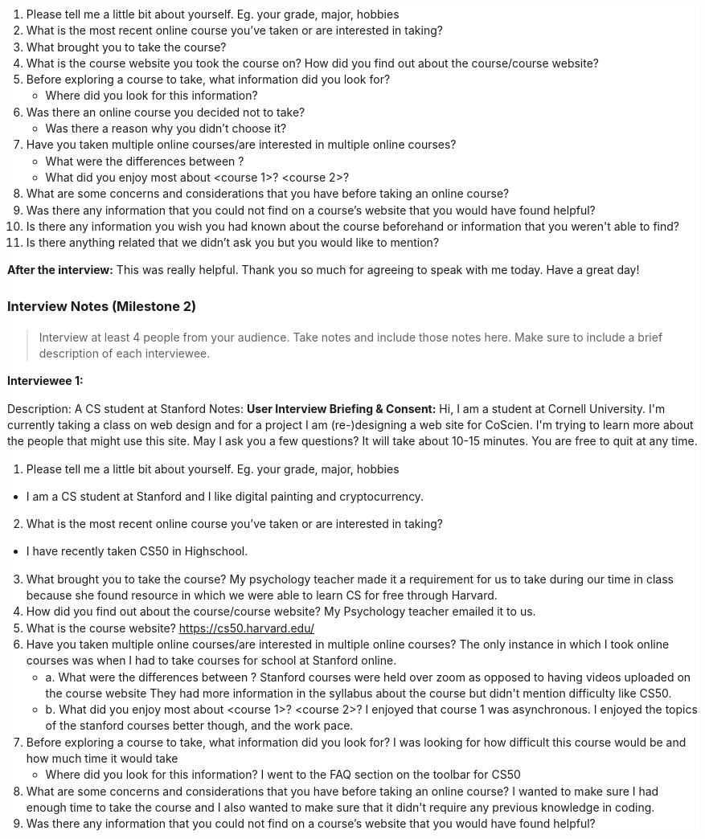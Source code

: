 1. Please tell me a little bit about yourself. Eg. your grade, major, hobbies
2. What is the most recent online course you’ve taken or are interested in taking?
3. What brought you to take the course?
4. What is the course website you took the course on? How did you find out about the course/course website?
5. Before exploring a course to take, what information did you look for?
    - Where did you look for this information?
6. Was there an online course you decided not to take?
    - Was there a reason why you didn’t choose it?
7. Have you taken multiple online courses/are interested in multiple online courses?
    - What were the differences between <these two courses>?
    - What did you enjoy most about <course 1>? <course 2>?
8. What are some concerns and considerations that you have before taking an online course?
9. Was there any information that you could not find on a course’s website that you would have found helpful?
10. Is there any information you wish you had known about the course beforehand or information that you weren't able to find?
11. Is there anything related that we didn’t ask you but you would like to mention?

**After the interview:** This was really helpful. Thank you so much for agreeing to speak with me today. Have a great day!


### Interview Notes (Milestone 2)
> Interview at least 4 people from your audience. Take notes and include those notes here. Make sure to include a brief description of each interviewee.

**Interviewee 1:**

Description: A CS student at Stanford
Notes:
**User Interview Briefing & Consent:** Hi, I am a student at Cornell University. I'm currently taking a class on web design and for a project I am (re-)designing a web site for CoScien. I'm trying to learn more about the people that might use this site. May I ask you a few questions? It will take about 10-15 minutes. You are free to quit at any time.

1. Please tell me a little bit about yourself. Eg. your grade, major, hobbies
  - I am a CS student at Stanford and I like digital painting and cryptocurrency.
2. What is the most recent online course you’ve taken or are interested in taking?
  - I have recently taken CS50 in Highschool.
3. What brought you to take the course?
 My psychology teacher made it a requirement for us to take during our time in class because she found resource in which we were able to learn CS for free through Harvard.
4. How did you find out about the course/course website?
My Psychology teacher emailed it to us.
5. What is the course website?
https://cs50.harvard.edu/
7. Have you taken multiple online courses/are interested in multiple online courses?
The only instance in which I took online courses was when I had to take courses for school at Stanford online.
    - a. What were the differences between <these two courses>?
    Stanford courses were held over zoom as opposed to having videos uploaded on the course website
    They had more information in the syllabus about the course but didn't mention difficulty like CS50.
    - b. What did you enjoy most about <course 1>? <course 2>?
    I enjoyed that course 1 was asynchronous. I enjoyed the topics of the stanford courses better though, and the work pace.
6. Before exploring a course to take, what information did you look for?
I was looking for how difficult this course would be and how much time it would take
    - Where did you look for this information?
    I went to the FAQ section on the toolbar for CS50
8. What are some concerns and considerations that you have before taking an online course?
I wanted to make sure I had enough time to take the course and I also wanted to make sure that it didn't require any previous knowledge in coding.
9. Was there any information that you could not find on a course’s website that you would have found helpful?